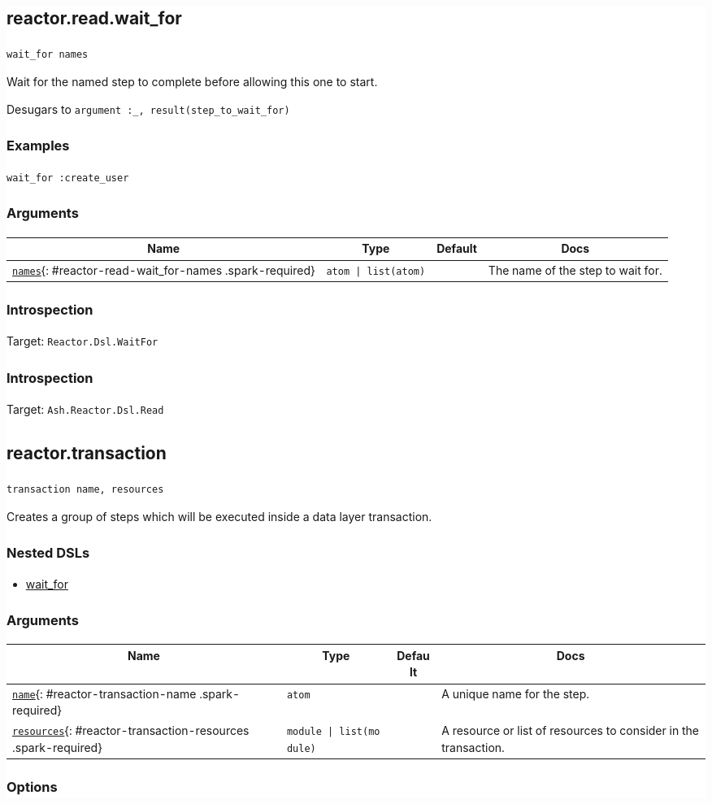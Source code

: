 ## reactor.read.wait_for
```elixir
wait_for names
```


Wait for the named step to complete before allowing this one to start.

Desugars to `argument :_, result(step_to_wait_for)`




### Examples
```
wait_for :create_user
```



### Arguments

| Name | Type | Default | Docs |
|------|------|---------|------|
| [`names`](#reactor-read-wait_for-names){: #reactor-read-wait_for-names .spark-required} | `atom \| list(atom)` |  | The name of the step to wait for. |






### Introspection

Target: `Reactor.Dsl.WaitFor`




### Introspection

Target: `Ash.Reactor.Dsl.Read`



## reactor.transaction
```elixir
transaction name, resources
```


Creates a group of steps which will be executed inside a data layer transaction.

### Nested DSLs
 * [wait_for](#reactor-transaction-wait_for)




### Arguments

| Name | Type | Default | Docs |
|------|------|---------|------|
| [`name`](#reactor-transaction-name){: #reactor-transaction-name .spark-required} | `atom` |  | A unique name for the step. |
| [`resources`](#reactor-transaction-resources){: #reactor-transaction-resources .spark-required} | `module \| list(module)` |  | A resource or list of resources to consider in the transaction. |
### Options
